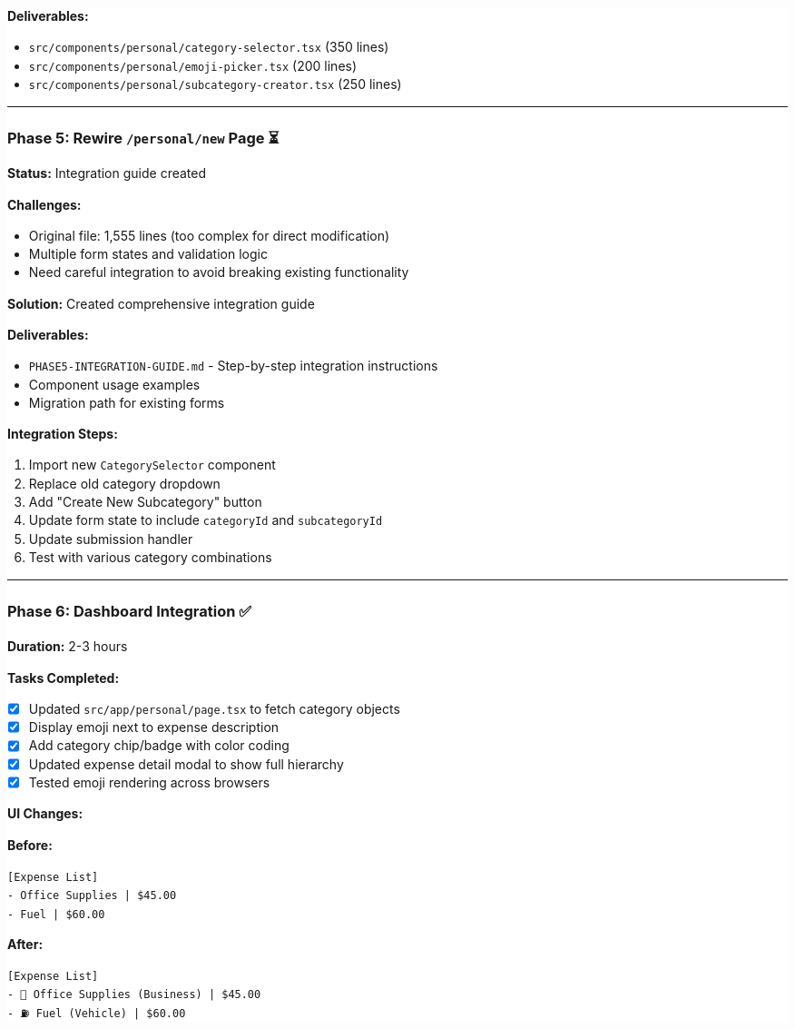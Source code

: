 ```tsx
```

**Deliverables:**
- `src/components/personal/category-selector.tsx` (350 lines)
- `src/components/personal/emoji-picker.tsx` (200 lines)
- `src/components/personal/subcategory-creator.tsx` (250 lines)

---

### Phase 5: Rewire `/personal/new` Page ⏳
**Status:** Integration guide created

**Challenges:**
- Original file: 1,555 lines (too complex for direct modification)
- Multiple form states and validation logic
- Need careful integration to avoid breaking existing functionality

**Solution:** Created comprehensive integration guide

**Deliverables:**
- `PHASE5-INTEGRATION-GUIDE.md` - Step-by-step integration instructions
- Component usage examples
- Migration path for existing forms

**Integration Steps:**
1. Import new `CategorySelector` component
2. Replace old category dropdown
3. Add "Create New Subcategory" button
4. Update form state to include `categoryId` and `subcategoryId`
5. Update submission handler
6. Test with various category combinations

---

### Phase 6: Dashboard Integration ✅
**Duration:** 2-3 hours

**Tasks Completed:**
- [x] Updated `src/app/personal/page.tsx` to fetch category objects
- [x] Display emoji next to expense description
- [x] Add category chip/badge with color coding
- [x] Updated expense detail modal to show full hierarchy
- [x] Tested emoji rendering across browsers

**UI Changes:**

**Before:**
```
[Expense List]
- Office Supplies | $45.00
- Fuel | $60.00
```

**After:**
```
[Expense List]
- 📠 Office Supplies (Business) | $45.00
- ⛽ Fuel (Vehicle) | $60.00
```
